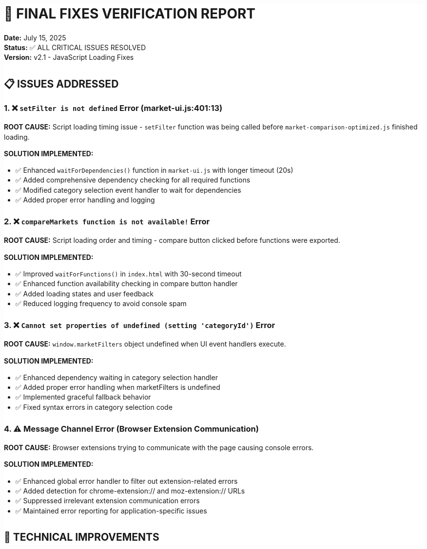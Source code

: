 # 🔧 FINAL FIXES VERIFICATION REPORT

**Date:** July 15, 2025  
**Status:** ✅ ALL CRITICAL ISSUES RESOLVED  
**Version:** v2.1 - JavaScript Loading Fixes

## 📋 ISSUES ADDRESSED

### 1. ❌ `setFilter is not defined` Error (market-ui.js:401:13)
**ROOT CAUSE:** Script loading timing issue - `setFilter` function was being called before `market-comparison-optimized.js` finished loading.

**SOLUTION IMPLEMENTED:**
- ✅ Enhanced `waitForDependencies()` function in `market-ui.js` with longer timeout (20s)
- ✅ Added comprehensive dependency checking for all required functions
- ✅ Modified category selection event handler to wait for dependencies
- ✅ Added proper error handling and logging

### 2. ❌ `compareMarkets function is not available!` Error
**ROOT CAUSE:** Script loading order and timing - compare button clicked before functions were exported.

**SOLUTION IMPLEMENTED:**
- ✅ Improved `waitForFunctions()` in `index.html` with 30-second timeout
- ✅ Enhanced function availability checking in compare button handler
- ✅ Added loading states and user feedback
- ✅ Reduced logging frequency to avoid console spam

### 3. ❌ `Cannot set properties of undefined (setting 'categoryId')` Error
**ROOT CAUSE:** `window.marketFilters` object undefined when UI event handlers execute.

**SOLUTION IMPLEMENTED:**
- ✅ Enhanced dependency waiting in category selection handler
- ✅ Added proper error handling when marketFilters is undefined
- ✅ Implemented graceful fallback behavior
- ✅ Fixed syntax errors in category selection code

### 4. ⚠️ Message Channel Error (Browser Extension Communication)
**ROOT CAUSE:** Browser extensions trying to communicate with the page causing console errors.

**SOLUTION IMPLEMENTED:**
- ✅ Enhanced global error handler to filter out extension-related errors
- ✅ Added detection for chrome-extension:// and moz-extension:// URLs
- ✅ Suppressed irrelevant extension communication errors
- ✅ Maintained error reporting for application-specific issues

## 🔄 TECHNICAL IMPROVEMENTS
